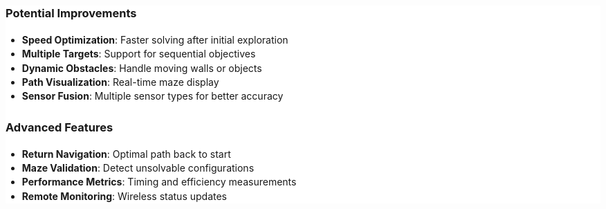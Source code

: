 ### Potential Improvements
- **Speed Optimization**: Faster solving after initial exploration
- **Multiple Targets**: Support for sequential objectives
- **Dynamic Obstacles**: Handle moving walls or objects
- **Path Visualization**: Real-time maze display
- **Sensor Fusion**: Multiple sensor types for better accuracy

### Advanced Features
- **Return Navigation**: Optimal path back to start
- **Maze Validation**: Detect unsolvable configurations
- **Performance Metrics**: Timing and efficiency measurements
- **Remote Monitoring**: Wireless status updates

